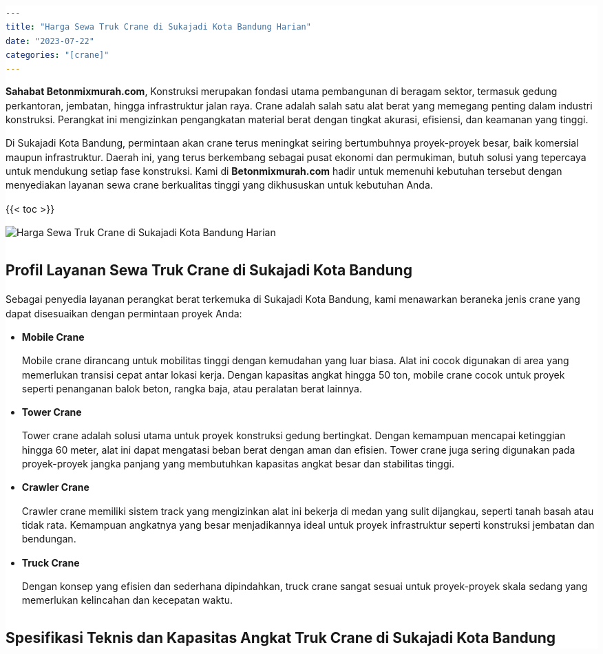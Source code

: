 ```yaml
---
title: "Harga Sewa Truk Crane di Sukajadi Kota Bandung Harian"
date: "2023-07-22"
categories: "[crane]"
---
```


**Sahabat Betonmixmurah.com**, Konstruksi merupakan fondasi utama pembangunan di beragam sektor, termasuk gedung perkantoran, jembatan, hingga infrastruktur jalan raya. Crane adalah salah satu alat berat yang memegang penting dalam industri konstruksi. Perangkat ini mengizinkan pengangkatan material berat dengan tingkat akurasi, efisiensi, dan keamanan yang tinggi.

Di Sukajadi Kota Bandung, permintaan akan crane terus meningkat seiring bertumbuhnya proyek-proyek besar, baik komersial maupun infrastruktur. Daerah ini, yang terus berkembang sebagai pusat ekonomi dan permukiman, butuh solusi yang tepercaya untuk mendukung setiap fase konstruksi. Kami di **Betonmixmurah.com** hadir untuk memenuhi kebutuhan tersebut dengan menyediakan layanan sewa crane berkualitas tinggi yang dikhususkan untuk kebutuhan Anda.

{{< toc >}}

![Harga Sewa Truk Crane di Sukajadi Kota Bandung Harian](/images/crane/sewa-crane-24.jpg)

## Profil Layanan Sewa Truk Crane di Sukajadi Kota Bandung

Sebagai penyedia layanan perangkat berat terkemuka di Sukajadi Kota Bandung, kami menawarkan beraneka jenis crane yang dapat disesuaikan dengan permintaan proyek Anda:  

- **Mobile Crane**  

  Mobile crane dirancang untuk mobilitas tinggi dengan kemudahan yang luar biasa. Alat ini cocok digunakan di area yang memerlukan transisi cepat antar lokasi kerja. Dengan kapasitas angkat hingga 50 ton, mobile crane cocok untuk proyek seperti penanganan balok beton, rangka baja, atau peralatan berat lainnya.  

- **Tower Crane**  

  Tower crane adalah solusi utama untuk proyek konstruksi gedung bertingkat. Dengan kemampuan mencapai ketinggian hingga 60 meter, alat ini dapat mengatasi beban berat dengan aman dan efisien. Tower crane juga sering digunakan pada proyek-proyek jangka panjang yang membutuhkan kapasitas angkat besar dan stabilitas tinggi.  

- **Crawler Crane**  

  Crawler crane memiliki sistem track yang mengizinkan alat ini bekerja di medan yang sulit dijangkau, seperti tanah basah atau tidak rata. Kemampuan angkatnya yang besar menjadikannya ideal untuk proyek infrastruktur seperti konstruksi jembatan dan bendungan.  

- **Truck Crane**  

  Dengan konsep yang efisien dan sederhana dipindahkan, truck crane sangat sesuai untuk proyek-proyek skala sedang yang memerlukan kelincahan dan kecepatan waktu.

## Spesifikasi Teknis dan Kapasitas Angkat Truk Crane di Sukajadi Kota Bandung 
